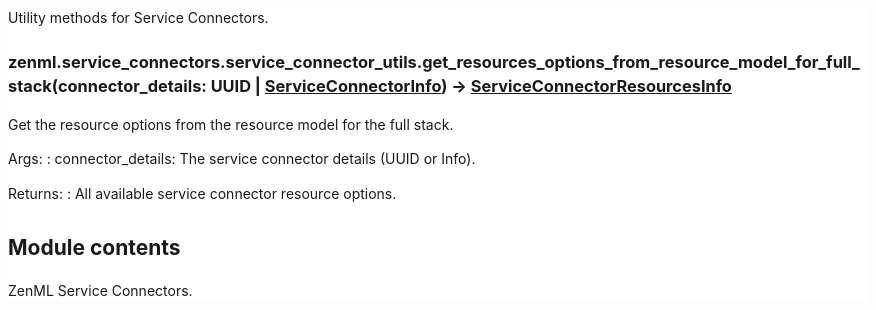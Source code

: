 Utility methods for Service Connectors.

### zenml.service_connectors.service_connector_utils.get_resources_options_from_resource_model_for_full_stack(connector_details: UUID | [ServiceConnectorInfo](zenml.models.v2.misc.md#zenml.models.v2.misc.info_models.ServiceConnectorInfo)) → [ServiceConnectorResourcesInfo](zenml.models.v2.misc.md#zenml.models.v2.misc.info_models.ServiceConnectorResourcesInfo)

Get the resource options from the resource model for the full stack.

Args:
: connector_details: The service connector details (UUID or Info).

Returns:
: All available service connector resource options.

## Module contents

ZenML Service Connectors.
